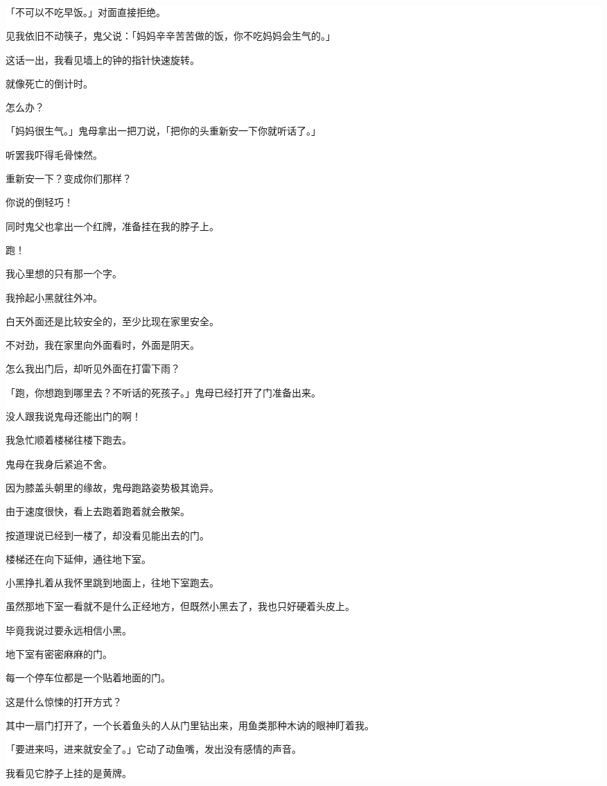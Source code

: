 「不可以不吃早饭。」对面直接拒绝。

见我依旧不动筷子，鬼父说：「妈妈辛辛苦苦做的饭，你不吃妈妈会生气的。」

这话一出，我看见墙上的钟的指针快速旋转。

就像死亡的倒计时。

怎么办？

「妈妈很生气。」鬼母拿出一把刀说，「把你的头重新安一下你就听话了。」

听罢我吓得毛骨悚然。

重新安一下？变成你们那样？

你说的倒轻巧！

同时鬼父也拿出一个红牌，准备挂在我的脖子上。

跑！

我心里想的只有那一个字。

我拎起小黑就往外冲。

白天外面还是比较安全的，至少比现在家里安全。

不对劲，我在家里向外面看时，外面是阴天。

怎么我出门后，却听见外面在打雷下雨？

「跑，你想跑到哪里去？不听话的死孩子。」鬼母已经打开了门准备出来。

没人跟我说鬼母还能出门的啊！

我急忙顺着楼梯往楼下跑去。

鬼母在我身后紧追不舍。

因为膝盖头朝里的缘故，鬼母跑路姿势极其诡异。

由于速度很快，看上去跑着跑着就会散架。

按道理说已经到一楼了，却没看见能出去的门。

楼梯还在向下延伸，通往地下室。

小黑挣扎着从我怀里跳到地面上，往地下室跑去。

虽然那地下室一看就不是什么正经地方，但既然小黑去了，我也只好硬着头皮上。

毕竟我说过要永远相信小黑。

地下室有密密麻麻的门。

每一个停车位都是一个贴着地面的门。

这是什么惊悚的打开方式？

其中一扇门打开了，一个长着鱼头的人从门里钻出来，用鱼类那种木讷的眼神盯着我。

「要进来吗，进来就安全了。」它动了动鱼嘴，发出没有感情的声音。

我看见它脖子上挂的是黄牌。

